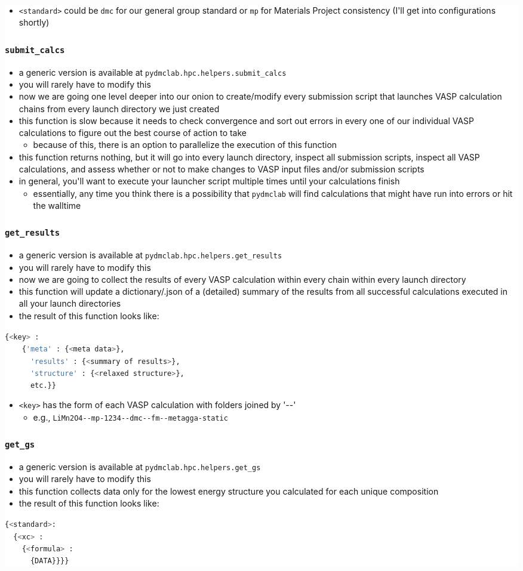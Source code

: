 - `<standard>` could be `dmc` for our general group standard or `mp` for Materials Project consistency (I'll get into configurations shortly)

### `submit_calcs`

- a generic version is available at `pydmclab.hpc.helpers.submit_calcs`
- you will rarely have to modify this
- now we are going one level deeper into our onion to create/modify every submission script that launches VASP calculation chains from every launch directory we just created
- this function is slow because it needs to check convergence and sort out errors in every one of our individual VASP calculations to figure out the best course of action to take
  - because of this, there is an option to parallelize the execution of this function
- this function returns nothing, but it will go into every launch directory, inspect all submission scripts, inspect all VASP calculations, and assess whether or not to make changes to VASP input files and/or submission scripts
- in general, you'll want to execute your launcher script multiple times until your calculations finish
  - essentially, any time you think there is a possibility that `pydmclab` will find calculations that might have run into errors or hit the walltime

### `get_results`

- a generic version is available at `pydmclab.hpc.helpers.get_results`
- you will rarely have to modify this
- now we are going to collect the results of every VASP calculation within every chain within every launch directory
- this function will update a dictionary/.json of a (detailed) summary of the results from all successful calculations executed in all your launch directories
- the result of this function looks like:

```python
{<key> : 
    {'meta' : {<meta data>},
      'results' : {<summary of results>},
      'structure' : {<relaxed structure>},
      etc.}}
```

- `<key>` has the form of each VASP calculation with folders joined by '--'
  - e.g., `LiMn2O4--mp-1234--dmc--fm--metagga-static`

### `get_gs`

- a generic version is available at `pydmclab.hpc.helpers.get_gs`
- you will rarely have to modify this
- this function collects data only for the lowest energy structure you calculated for each unique composition
- the result of this function looks like:

```python
{<standard>:
  {<xc> : 
    {<formula> : 
      {DATA}}}}
```
